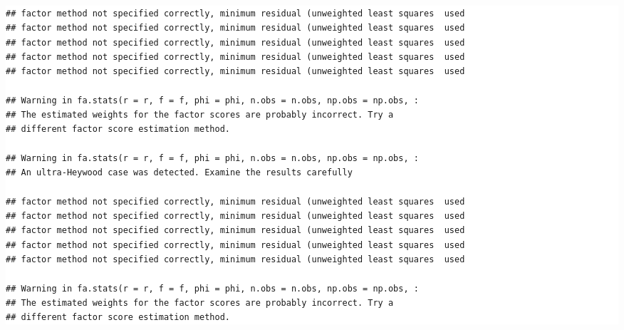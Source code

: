     ## factor method not specified correctly, minimum residual (unweighted least squares  used
    ## factor method not specified correctly, minimum residual (unweighted least squares  used
    ## factor method not specified correctly, minimum residual (unweighted least squares  used
    ## factor method not specified correctly, minimum residual (unweighted least squares  used
    ## factor method not specified correctly, minimum residual (unweighted least squares  used

    ## Warning in fa.stats(r = r, f = f, phi = phi, n.obs = n.obs, np.obs = np.obs, :
    ## The estimated weights for the factor scores are probably incorrect. Try a
    ## different factor score estimation method.

    ## Warning in fa.stats(r = r, f = f, phi = phi, n.obs = n.obs, np.obs = np.obs, :
    ## An ultra-Heywood case was detected. Examine the results carefully

    ## factor method not specified correctly, minimum residual (unweighted least squares  used
    ## factor method not specified correctly, minimum residual (unweighted least squares  used
    ## factor method not specified correctly, minimum residual (unweighted least squares  used
    ## factor method not specified correctly, minimum residual (unweighted least squares  used
    ## factor method not specified correctly, minimum residual (unweighted least squares  used

    ## Warning in fa.stats(r = r, f = f, phi = phi, n.obs = n.obs, np.obs = np.obs, :
    ## The estimated weights for the factor scores are probably incorrect. Try a
    ## different factor score estimation method.
